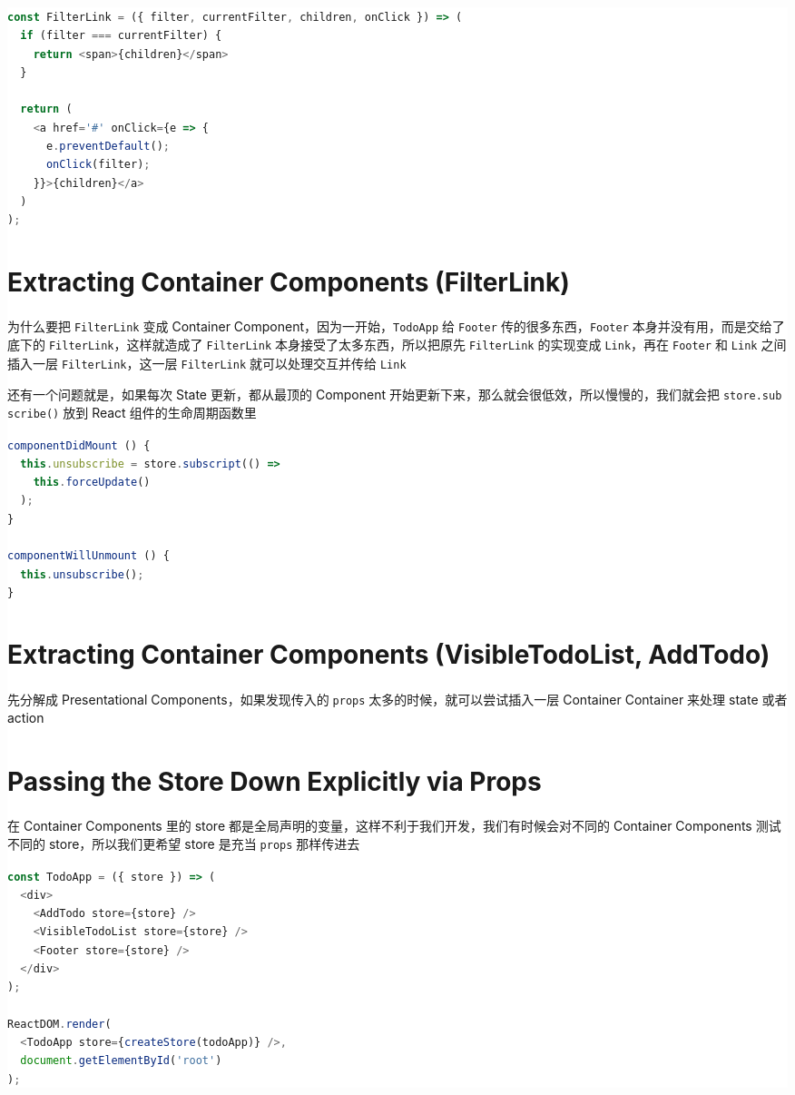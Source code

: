```javascript
const FilterLink = ({ filter, currentFilter, children, onClick }) => (
  if (filter === currentFilter) {
    return <span>{children}</span>
  }
  
  return (
    <a href='#' onClick={e => {
      e.preventDefault();
      onClick(filter);
    }}>{children}</a>
  )
);
```

# Extracting Container Components (FilterLink)

为什么要把 `FilterLink` 变成 Container Component，因为一开始，`TodoApp` 给 `Footer` 传的很多东西，`Footer` 本身并没有用，而是交给了底下的 `FilterLink`，这样就造成了 `FilterLink` 本身接受了太多东西，所以把原先 `FilterLink` 的实现变成 `Link`，再在 `Footer` 和 `Link` 之间插入一层 `FilterLink`，这一层 `FilterLink` 就可以处理交互并传给 `Link`

还有一个问题就是，如果每次 State 更新，都从最顶的 Component 开始更新下来，那么就会很低效，所以慢慢的，我们就会把 `store.subscribe()` 放到 React 组件的生命周期函数里

```javascript
componentDidMount () {
  this.unsubscribe = store.subscript(() => 
    this.forceUpdate()
  );
}

componentWillUnmount () {
  this.unsubscribe();
}
```

# Extracting Container Components (VisibleTodoList, AddTodo)

先分解成 Presentational Components，如果发现传入的 `props` 太多的时候，就可以尝试插入一层 Container Container 来处理 state 或者 action

# Passing the Store Down Explicitly via Props

在 Container Components 里的 store 都是全局声明的变量，这样不利于我们开发，我们有时候会对不同的 Container Components 测试不同的 store，所以我们更希望 store 是充当 `props` 那样传进去

```javascript
const TodoApp = ({ store }) => (
  <div>
    <AddTodo store={store} />
    <VisibleTodoList store={store} />
    <Footer store={store} />
  </div>
);

ReactDOM.render(
  <TodoApp store={createStore(todoApp)} />,
  document.getElementById('root')
);
```
